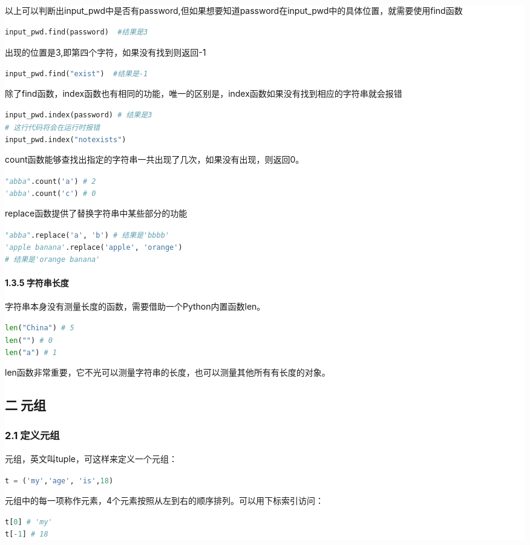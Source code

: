 以上可以判断出input_pwd中是否有password,但如果想要知道password在input_pwd中的具体位置，就需要使用find函数

```python
input_pwd.find(password)  #结果是3
```

出现的位置是3,即第四个字符，如果没有找到则返回-1

```python
input_pwd.find("exist")  #结果是-1
```

除了find函数，index函数也有相同的功能，唯一的区别是，index函数如果没有找到相应的字符串就会报错

```python
input_pwd.index(password) # 结果是3
# 这行代码将会在运行时报错
input_pwd.index("notexists")
```

count函数能够查找出指定的字符串一共出现了几次，如果没有出现，则返回0。

```python
"abba".count('a') # 2
'abba'.count('c') # 0
```

replace函数提供了替换字符串中某些部分的功能

```python
"abba".replace('a', 'b') # 结果是'bbbb'
'apple banana'.replace('apple', 'orange')
# 结果是'orange banana'
```

#### 1.3.5 字符串长度

字符串本身没有测量长度的函数，需要借助一个Python内置函数len。

```python
len("China") # 5
len("") # 0
len("a") # 1
```

len函数非常重要，它不光可以测量字符串的长度，也可以测量其他所有有长度的对象。

## 二 元组

### 2.1 定义元组

元组，英文叫tuple，可这样来定义一个元组：

```python
t = ('my','age', 'is',18)
```

元组中的每一项称作元素，4个元素按照从左到右的顺序排列。可以用下标索引访问：

```python
t[0] # 'my'
t[-1] # 18
```
